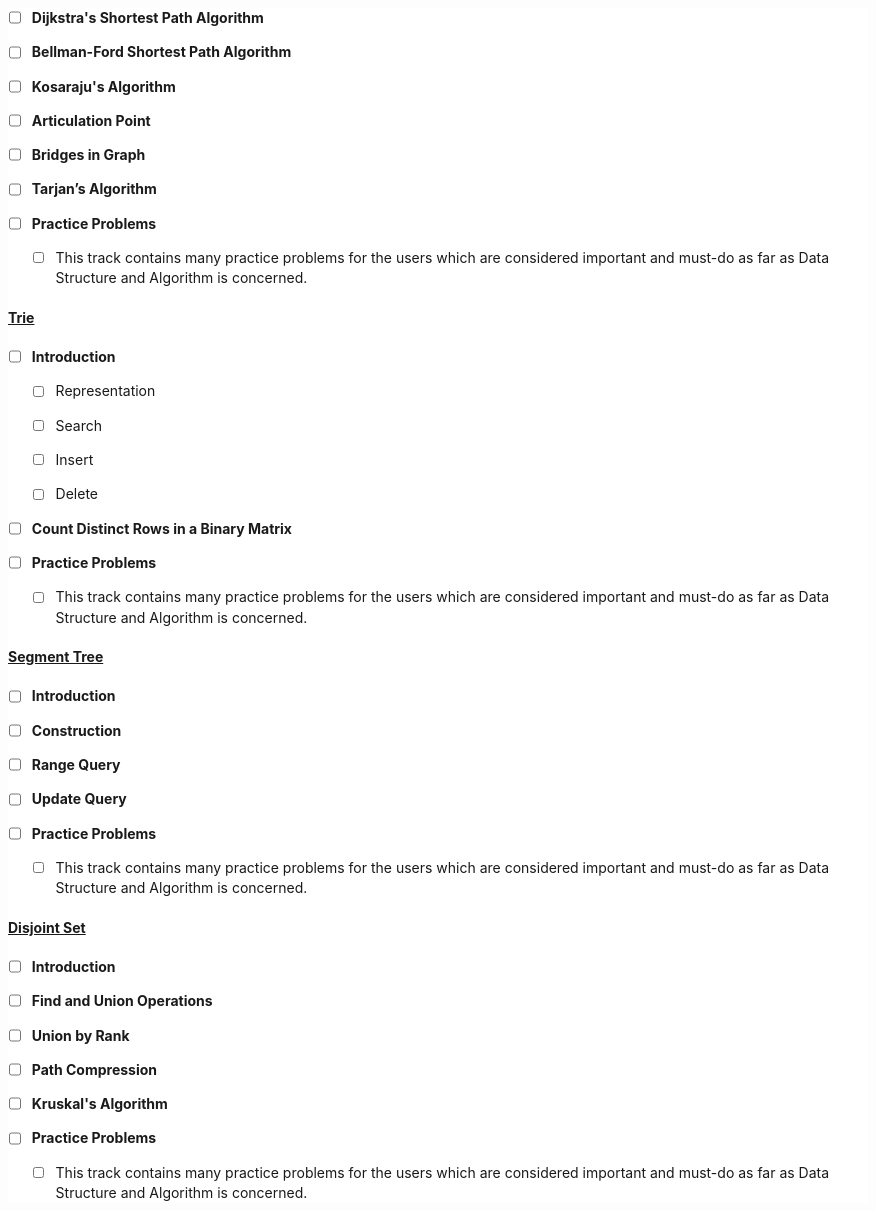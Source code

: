   - [ ] **Dijkstra's Shortest Path Algorithm**

  - [ ] **Bellman-Ford Shortest Path Algorithm**

  - [ ] **Kosaraju's Algorithm**

  - [ ] **Articulation Point**

  - [ ] **Bridges in Graph**

  - [ ] **Tarjan’s Algorithm**

  - [ ] **Practice Problems**

      - [ ] This track contains many practice problems for the users which are considered important and must-do as far as Data Structure and Algorithm is concerned.

#### [Trie](#topic22)

  - [ ] **Introduction**

      - [ ] Representation

      - [ ] Search

      - [ ] Insert

      - [ ] Delete

  - [ ] **Count Distinct Rows in a Binary Matrix**

  - [ ] **Practice Problems**

      - [ ] This track contains many practice problems for the users which are considered important and must-do as far as Data Structure and Algorithm is concerned.

#### [Segment Tree](#topic23)

  - [ ] **Introduction**

  - [ ] **Construction**

  - [ ] **Range Query**

  - [ ] **Update Query**

  - [ ] **Practice Problems**

      - [ ] This track contains many practice problems for the users which are considered important and must-do as far as Data Structure and Algorithm is concerned.

#### [Disjoint Set](#topic24)

  - [ ] **Introduction**

  - [ ] **Find and Union Operations**

  - [ ] **Union by Rank**

  - [ ] **Path Compression**

  - [ ] **Kruskal's Algorithm**

  - [ ] **Practice Problems**

      - [ ] This track contains many practice problems for the users which are considered important and must-do as far as Data Structure and Algorithm is concerned.
